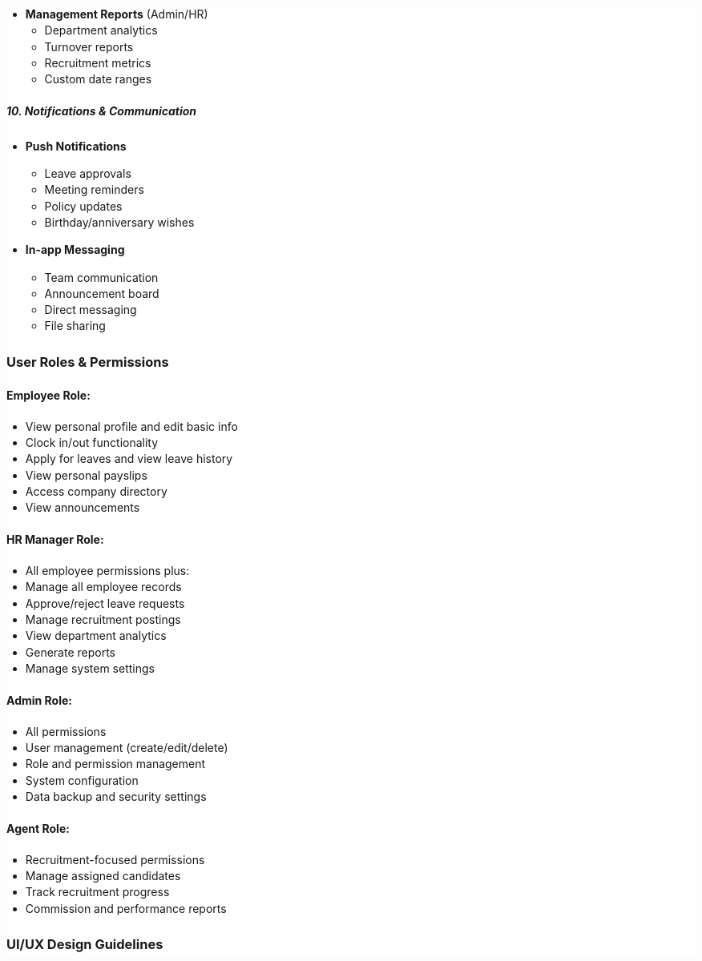 - **Management Reports** (Admin/HR)
  - Department analytics
  - Turnover reports
  - Recruitment metrics
  - Custom date ranges

##### **10. Notifications & Communication**
- **Push Notifications**
  - Leave approvals
  - Meeting reminders
  - Policy updates
  - Birthday/anniversary wishes

- **In-app Messaging**
  - Team communication
  - Announcement board
  - Direct messaging
  - File sharing

### User Roles & Permissions

#### **Employee Role:**
- View personal profile and edit basic info
- Clock in/out functionality
- Apply for leaves and view leave history
- View personal payslips
- Access company directory
- View announcements

#### **HR Manager Role:**
- All employee permissions plus:
- Manage all employee records
- Approve/reject leave requests
- Manage recruitment postings
- View department analytics
- Generate reports
- Manage system settings

#### **Admin Role:**
- All permissions
- User management (create/edit/delete)
- Role and permission management
- System configuration
- Data backup and security settings

#### **Agent Role:**
- Recruitment-focused permissions
- Manage assigned candidates
- Track recruitment progress
- Commission and performance reports

### UI/UX Design Guidelines

